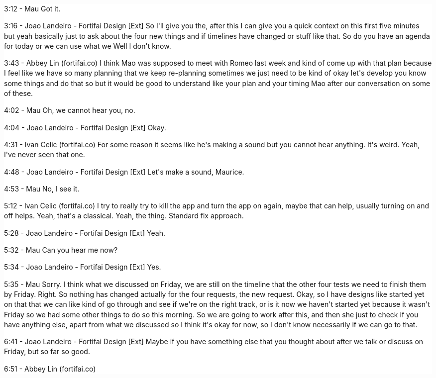 3:12 - Mau
  Got it.

3:16 - Joao Landeiro - Fortifai Design [Ext]
  So I'll give you the, after this I can give you a quick context on this first five minutes but yeah basically just to ask about the four new things and if timelines have changed or stuff like that.  So do you have an agenda for today or we can use what we Well I don't know.

3:43 - Abbey Lin (fortifai.co)
  I think Mao was supposed to meet with Romeo last week and kind of come up with that plan because I feel like we have so many planning that we keep re-planning sometimes we just need to be kind of okay let's develop you know some things and do that so but it would be good to understand like your plan and your timing Mao after our conversation on some of these.

4:02 - Mau
  Oh, we cannot hear you, no.

4:04 - Joao Landeiro - Fortifai Design [Ext]
  Okay.

4:31 - Ivan Celic (fortifai.co)
  For some reason it seems like he's making a sound but you cannot hear anything. It's weird. Yeah, I've never seen that one.

4:48 - Joao Landeiro - Fortifai Design [Ext]
  Let's make a sound, Maurice.

4:53 - Mau
  No, I see it.

5:12 - Ivan Celic (fortifai.co)
  I try to really try to kill the app and turn the app on again, maybe that can help, usually turning on and off helps.  Yeah, that's a classical. Yeah, the thing. Standard fix approach.

5:28 - Joao Landeiro - Fortifai Design [Ext]
  Yeah.

5:32 - Mau
  Can you hear me now?

5:34 - Joao Landeiro - Fortifai Design [Ext]
  Yes.

5:35 - Mau
  Sorry. I think what we discussed on Friday, we are still on the timeline that the other four tests we need to finish them by Friday.  Right. So nothing has changed actually for the four requests, the new request. Okay, so I have designs like started yet on that that we can like kind of go through and see if we're on the right track, or is it now we haven't started yet because it wasn't Friday so we had some other things to do so this morning.  So we are going to work after this, and then she just to check if you have anything else, apart from what we discussed so I think it's okay for now, so I don't know necessarily if we can go to that.

6:41 - Joao Landeiro - Fortifai Design [Ext]
  Maybe if you have something else that you thought about after we talk or discuss on Friday, but so far so good.

6:51 - Abbey Lin (fortifai.co)